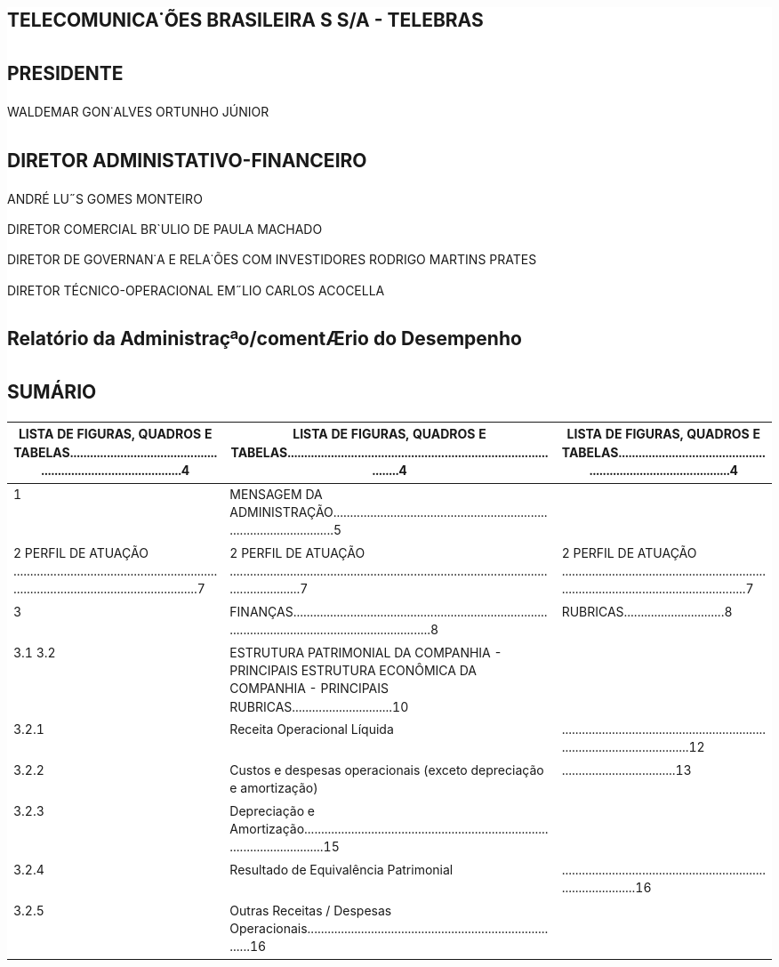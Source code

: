 ## TELECOMUNICA˙ÕES BRASILEIRA S S/A - TELEBRAS

## PRESIDENTE

WALDEMAR GON˙ALVES ORTUNHO JÚNIOR

## DIRETOR ADMINISTATIVO-FINANCEIRO

ANDRÉ LU˝S GOMES MONTEIRO

DIRETOR COMERCIAL BR`ULIO DE PAULA MACHADO

DIRETOR DE GOVERNAN˙A  E RELA˙ÕES COM INVESTIDORES RODRIGO MARTINS PRATES

DIRETOR TÉCNICO-OPERACIONAL EM˝LIO CARLOS ACOCELLA

## Relatório da Administraçªo/comentÆrio do Desempenho

## SUMÁRIO

| LISTA DE FIGURAS, QUADROS E TABELAS......................................................................................4                | LISTA DE FIGURAS, QUADROS E TABELAS......................................................................................4                                                             | LISTA DE FIGURAS, QUADROS E TABELAS......................................................................................4                            |
|-------------------------------------------------------------------------------------------------------------------------------------------|----------------------------------------------------------------------------------------------------------------------------------------------------------------------------------------|-------------------------------------------------------------------------------------------------------------------------------------------------------|
| 1                                                                                                                                         | MENSAGEM DA ADMINISTRAÇÃO...............................................................................................5                                                              |                                                                                                                                                       |
| 2 PERFIL DE ATUAÇÃO ....................................................................................................................7 | 2 PERFIL DE ATUAÇÃO ....................................................................................................................7                                              | 2 PERFIL DE ATUAÇÃO ....................................................................................................................7             |
| 3                                                                                                                                         | FINANÇAS........................................................................................................................................8                                      | RUBRICAS..............................8                                                                                                               |
| 3.1 3.2                                                                                                                                   | ESTRUTURA PATRIMONIAL DA COMPANHIA - PRINCIPAIS ESTRUTURA ECONÔMICA DA COMPANHIA - PRINCIPAIS RUBRICAS..............................10                                                 |                                                                                                                                                       |
| 3.2.1                                                                                                                                     | Receita Operacional Líquida                                                                                                                                                            | ...................................................................................................12                                                 |
| 3.2.2                                                                                                                                     | Custos e despesas operacionais (exceto depreciação e amortização)                                                                                                                      | ..................................13                                                                                                                  |
| 3.2.3                                                                                                                                     | Depreciação e Amortização.....................................................................................................15                                                       |                                                                                                                                                       |
| 3.2.4                                                                                                                                     | Resultado de Equivalência Patrimonial                                                                                                                                                  | ...................................................................................16                                                                 |
| 3.2.5                                                                                                                                     | Outras Receitas / Despesas Operacionais..............................................................................16                                                                |                                                                                                                                                       |